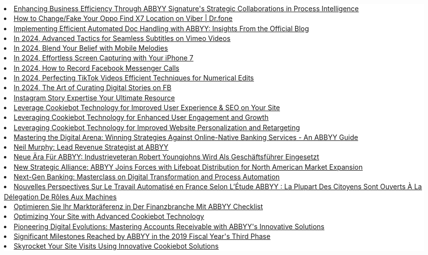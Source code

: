 <li><a href="https://solve-manuals.techidaily.com/enhancing-business-efficiency-through-abbyy-signatures-strategic-collaborations-in-process-intelligence/"><u>Enhancing Business Efficiency Through ABBYY Signature's Strategic Collaborations in Process Intelligence</u></a></li>
<li><a href="https://location-social.techidaily.com/how-to-changefake-your-oppo-find-x7-location-on-viber-drfone-by-drfone-virtual-android/"><u>How to Change/Fake Your Oppo Find X7 Location on Viber | Dr.fone</u></a></li>
<li><a href="https://solve-manuals.techidaily.com/implementing-efficient-automated-doc-handling-with-abbyy-insights-from-the-official-blog/"><u>Implementing Efficient Automated Doc Handling with ABBYY: Insights From the Official Blog</u></a></li>
<li><a href="https://vimeo-videos.techidaily.com/in-2024-advanced-tactics-for-seamless-subtitles-on-vimeo-videos/"><u>In 2024, Advanced Tactics for Seamless Subtitles on Vimeo Videos</u></a></li>
<li><a href="https://extra-resources.techidaily.com/in-2024-blend-your-belief-with-mobile-melodies/"><u>In 2024, Blend Your Belief with Mobile Melodies</u></a></li>
<li><a href="https://screen-sharing-recording.techidaily.com/in-2024-effortless-screen-capturing-with-your-iphone-7/"><u>In 2024, Effortless Screen Capturing with Your iPhone 7</u></a></li>
<li><a href="https://screen-capture.techidaily.com/in-2024-how-to-record-facebook-messenger-calls/"><u>In 2024, How to Record Facebook Messenger Calls</u></a></li>
<li><a href="https://extra-approaches.techidaily.com/in-2024-perfecting-tiktok-videos-efficient-techniques-for-numerical-edits/"><u>In 2024, Perfecting TikTok Videos  Efficient Techniques for Numerical Edits</u></a></li>
<li><a href="https://facebook-video-content.techidaily.com/in-2024-the-art-of-curating-digital-stories-on-fb/"><u>In 2024, The Art of Curating Digital Stories on FB</u></a></li>
<li><a href="https://instagram-video-files.techidaily.com/instagram-story-expertise-your-ultimate-resource/"><u>Instagram Story Expertise  Your Ultimate Resource</u></a></li>
<li><a href="https://solve-manuals.techidaily.com/leverage-cookiebot-technology-for-improved-user-experience-and-seo-on-your-site/"><u>Leverage Cookiebot Technology for Improved User Experience & SEO on Your Site</u></a></li>
<li><a href="https://solve-manuals.techidaily.com/leveraging-cookiebot-technology-for-enhanced-user-engagement-and-growth/"><u>Leveraging Cookiebot Technology for Enhanced User Engagement and Growth</u></a></li>
<li><a href="https://solve-manuals.techidaily.com/leveraging-cookiebot-technology-for-improved-website-personalization-and-retargeting/"><u>Leveraging Cookiebot Technology for Improved Website Personalization and Retargeting</u></a></li>
<li><a href="https://solve-manuals.techidaily.com/mastering-the-digital-arena-winning-strategies-against-online-native-banking-services-an-abbyy-guide/"><u>Mastering the Digital Arena: Winning Strategies Against Online-Native Banking Services - An ABBYY Guide</u></a></li>
<li><a href="https://solve-manuals.techidaily.com/neil-murphy-lead-revenue-strategist-at-abbyy/"><u>Neil Murphy: Lead Revenue Strategist at ABBYY</u></a></li>
<li><a href="https://solve-manuals.techidaily.com/neue-ara-fur-abbyy-industrieveteran-robert-youngjohns-wird-als-geschaftsfuhrer-eingesetzt/"><u>Neue Ära Für ABBYY: Industrieveteran Robert Youngjohns Wird Als Geschäftsführer Eingesetzt</u></a></li>
<li><a href="https://solve-manuals.techidaily.com/new-strategic-alliance-abbyy-joins-forces-with-lifeboat-distribution-for-north-american-market-expansion/"><u>New Strategic Alliance: ABBYY Joins Forces with Lifeboat Distribution for North American Market Expansion</u></a></li>
<li><a href="https://solve-manuals.techidaily.com/next-gen-banking-masterclass-on-digital-transformation-and-process-automation/"><u>Next-Gen Banking: Masterclass on Digital Transformation and Process Automation</u></a></li>
<li><a href="https://solve-manuals.techidaily.com/nouvelles-perspectives-sur-le-travail-automatise-en-france-selon-letude-abbyy-la-plupart-des-citoyens-sont-ouverts-a-la-delegation-de-roles-aux-machines/"><u>Nouvelles Perspectives Sur Le Travail Automatisé en France Selon L’Étude ABBYY : La Plupart Des Citoyens Sont Ouverts À La Délegation De Rôles Aux Machines</u></a></li>
<li><a href="https://solve-manuals.techidaily.com/optimieren-sie-ihr-marktpraferenz-in-der-finanzbranche-mit-abbyy-checklist/"><u>Optimieren Sie Ihr Marktpräferenz in Der Finanzbranche Mit ABBYY Checklist</u></a></li>
<li><a href="https://solve-manuals.techidaily.com/optimizing-your-site-with-advanced-cookiebot-technology/"><u>Optimizing Your Site with Advanced Cookiebot Technology</u></a></li>
<li><a href="https://solve-manuals.techidaily.com/pioneering-digital-evolutions-mastering-accounts-receivable-with-abbyys-innovative-solutions/"><u>Pioneering Digital Evolutions: Mastering Accounts Receivable with ABBYY's Innovative Solutions</u></a></li>
<li><a href="https://solve-manuals.techidaily.com/significant-milestones-reached-by-abbyy-in-the-2019-fiscal-years-third-phase/"><u>Significant Milestones Reached by ABBYY in the 2019 Fiscal Year's Third Phase</u></a></li>
<li><a href="https://solve-manuals.techidaily.com/skyrocket-your-site-visits-using-innovative-cookiebot-solutions/"><u>Skyrocket Your Site Visits Using Innovative Cookiebot Solutions</u></a></li>
